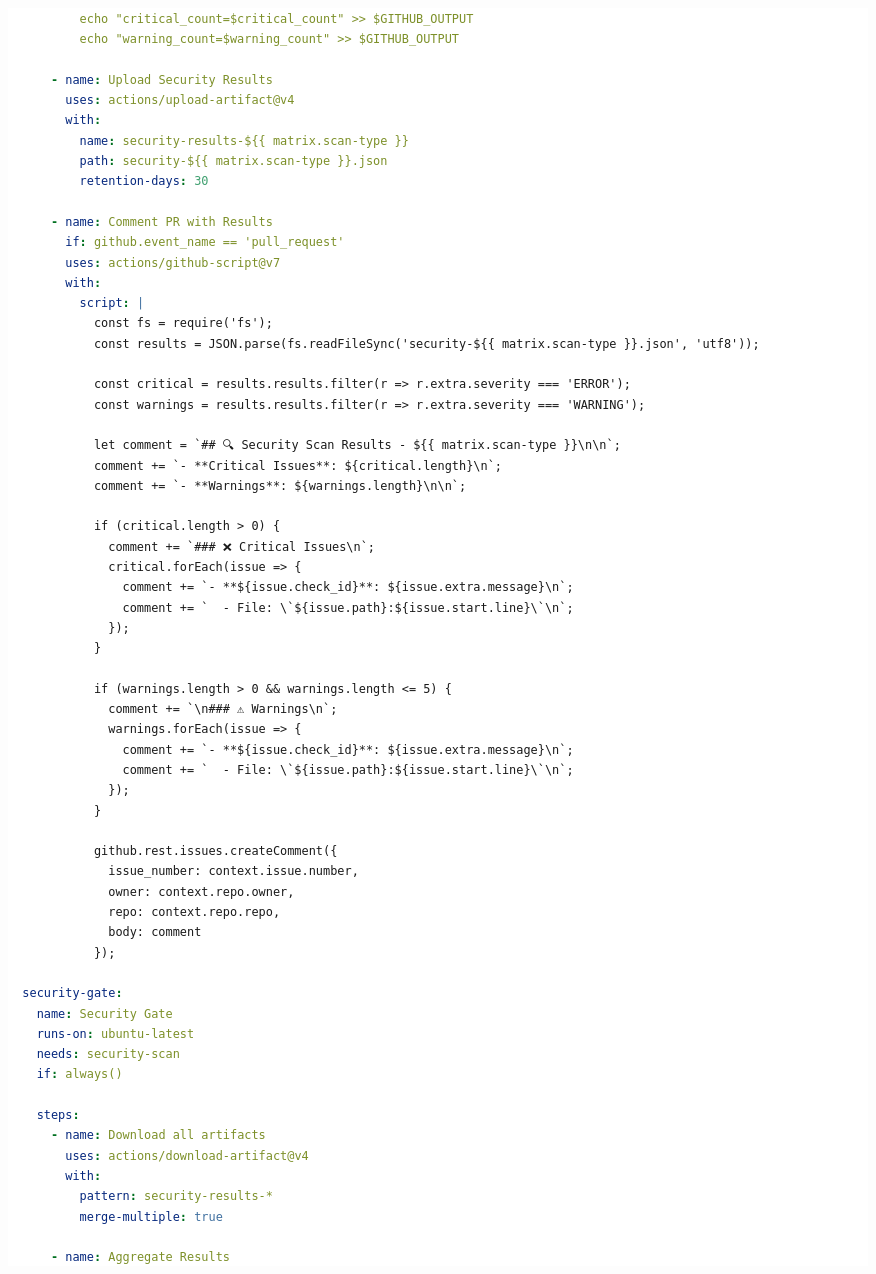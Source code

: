```yaml
          echo "critical_count=$critical_count" >> $GITHUB_OUTPUT
          echo "warning_count=$warning_count" >> $GITHUB_OUTPUT

      - name: Upload Security Results
        uses: actions/upload-artifact@v4
        with:
          name: security-results-${{ matrix.scan-type }}
          path: security-${{ matrix.scan-type }}.json
          retention-days: 30

      - name: Comment PR with Results
        if: github.event_name == 'pull_request'
        uses: actions/github-script@v7
        with:
          script: |
            const fs = require('fs');
            const results = JSON.parse(fs.readFileSync('security-${{ matrix.scan-type }}.json', 'utf8'));

            const critical = results.results.filter(r => r.extra.severity === 'ERROR');
            const warnings = results.results.filter(r => r.extra.severity === 'WARNING');

            let comment = `## 🔍 Security Scan Results - ${{ matrix.scan-type }}\n\n`;
            comment += `- **Critical Issues**: ${critical.length}\n`;
            comment += `- **Warnings**: ${warnings.length}\n\n`;

            if (critical.length > 0) {
              comment += `### ❌ Critical Issues\n`;
              critical.forEach(issue => {
                comment += `- **${issue.check_id}**: ${issue.extra.message}\n`;
                comment += `  - File: \`${issue.path}:${issue.start.line}\`\n`;
              });
            }

            if (warnings.length > 0 && warnings.length <= 5) {
              comment += `\n### ⚠️ Warnings\n`;
              warnings.forEach(issue => {
                comment += `- **${issue.check_id}**: ${issue.extra.message}\n`;
                comment += `  - File: \`${issue.path}:${issue.start.line}\`\n`;
              });
            }

            github.rest.issues.createComment({
              issue_number: context.issue.number,
              owner: context.repo.owner,
              repo: context.repo.repo,
              body: comment
            });

  security-gate:
    name: Security Gate
    runs-on: ubuntu-latest
    needs: security-scan
    if: always()

    steps:
      - name: Download all artifacts
        uses: actions/download-artifact@v4
        with:
          pattern: security-results-*
          merge-multiple: true

      - name: Aggregate Results
```